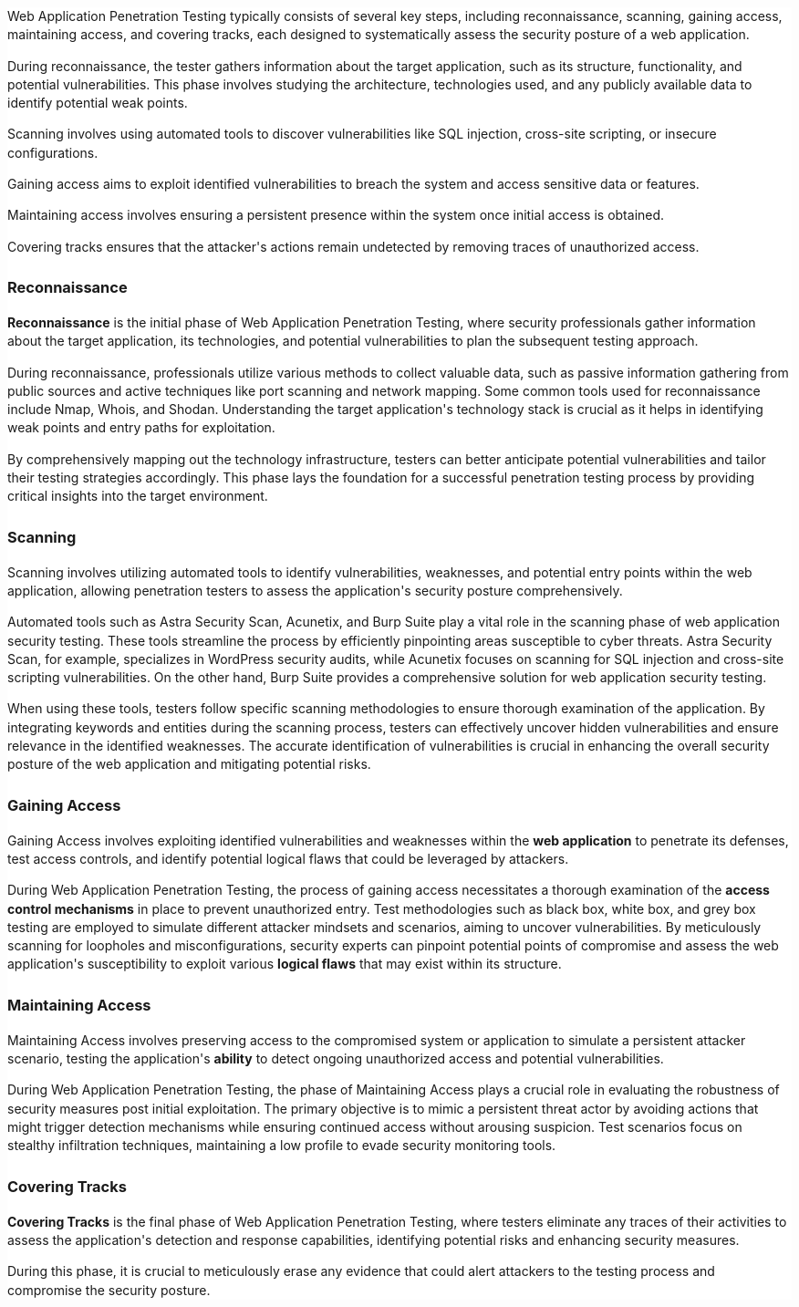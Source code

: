 <p>Web Application Penetration Testing typically consists of several key steps, including reconnaissance, scanning, gaining access, maintaining access, and covering tracks, each designed to systematically assess the security posture of a web application.</p>
<p>During reconnaissance, the tester gathers information about the target application, such as its structure, functionality, and potential vulnerabilities. This phase involves studying the architecture, technologies used, and any publicly available data to identify potential weak points.</p><p>Scanning involves using automated tools to discover vulnerabilities like SQL injection, cross-site scripting, or insecure configurations.</p><p>Gaining access aims to exploit identified vulnerabilities to breach the system and access sensitive data or features.</p><p>Maintaining access involves ensuring a persistent presence within the system once initial access is obtained.</p><p>Covering tracks ensures that the attacker's actions remain undetected by removing traces of unauthorized access.</p>
<h3>Reconnaissance</h3>
<b>Reconnaissance</b> is the initial phase of Web Application Penetration Testing, where security professionals gather information about the target application, its technologies, and potential vulnerabilities to plan the subsequent testing approach.
<p>During reconnaissance, professionals utilize various methods to collect valuable data, such as passive information gathering from public sources and active techniques like port scanning and network mapping. Some common tools used for reconnaissance include Nmap, Whois, and Shodan. Understanding the target application's technology stack is crucial as it helps in identifying weak points and entry paths for exploitation.</p><p>By comprehensively mapping out the technology infrastructure, testers can better anticipate potential vulnerabilities and tailor their testing strategies accordingly. This phase lays the foundation for a successful penetration testing process by providing critical insights into the target environment.</p>
<h3>Scanning</h3>
Scanning involves utilizing automated tools to identify vulnerabilities, weaknesses, and potential entry points within the web application, allowing penetration testers to assess the application's security posture comprehensively.
<p>Automated tools such as Astra Security Scan, Acunetix, and Burp Suite play a vital role in the scanning phase of web application security testing. These tools streamline the process by efficiently pinpointing areas susceptible to cyber threats. Astra Security Scan, for example, specializes in WordPress security audits, while Acunetix focuses on scanning for SQL injection and cross-site scripting vulnerabilities. On the other hand, Burp Suite provides a comprehensive solution for web application security testing.</p>
<p>When using these tools, testers follow specific scanning methodologies to ensure thorough examination of the application. By integrating keywords and entities during the scanning process, testers can effectively uncover hidden vulnerabilities and ensure relevance in the identified weaknesses. The accurate identification of vulnerabilities is crucial in enhancing the overall security posture of the web application and mitigating potential risks.</p>
<h3>Gaining Access</h3>
Gaining Access involves exploiting identified vulnerabilities and weaknesses within the <b>web application</b> to penetrate its defenses, test access controls, and identify potential logical flaws that could be leveraged by attackers.
<p>During Web Application Penetration Testing, the process of gaining access necessitates a thorough examination of the <b>access control mechanisms</b> in place to prevent unauthorized entry. Test methodologies such as black box, white box, and grey box testing are employed to simulate different attacker mindsets and scenarios, aiming to uncover vulnerabilities. By meticulously scanning for loopholes and misconfigurations, security experts can pinpoint potential points of compromise and assess the web application's susceptibility to exploit various <b>logical flaws</b> that may exist within its structure.</p>
<h3>Maintaining Access</h3>
<p>Maintaining Access involves preserving access to the compromised system or application to simulate a persistent attacker scenario, testing the application's <b>ability</b> to detect ongoing unauthorized access and potential vulnerabilities.</p>
<p>During Web Application Penetration Testing, the phase of Maintaining Access plays a crucial role in evaluating the robustness of security measures post initial exploitation. The primary objective is to mimic a persistent threat actor by avoiding actions that might trigger detection mechanisms while ensuring continued access without arousing suspicion. Test scenarios focus on stealthy infiltration techniques, maintaining a low profile to evade security monitoring tools.</p>
<h3>Covering Tracks</h3>
<b>Covering Tracks</b> is the final phase of Web Application Penetration Testing, where testers eliminate any traces of their activities to assess the application's detection and response capabilities, identifying potential risks and enhancing security measures.
<p>During this phase, it is crucial to meticulously erase any evidence that could alert attackers to the testing process and compromise the security posture.</p>